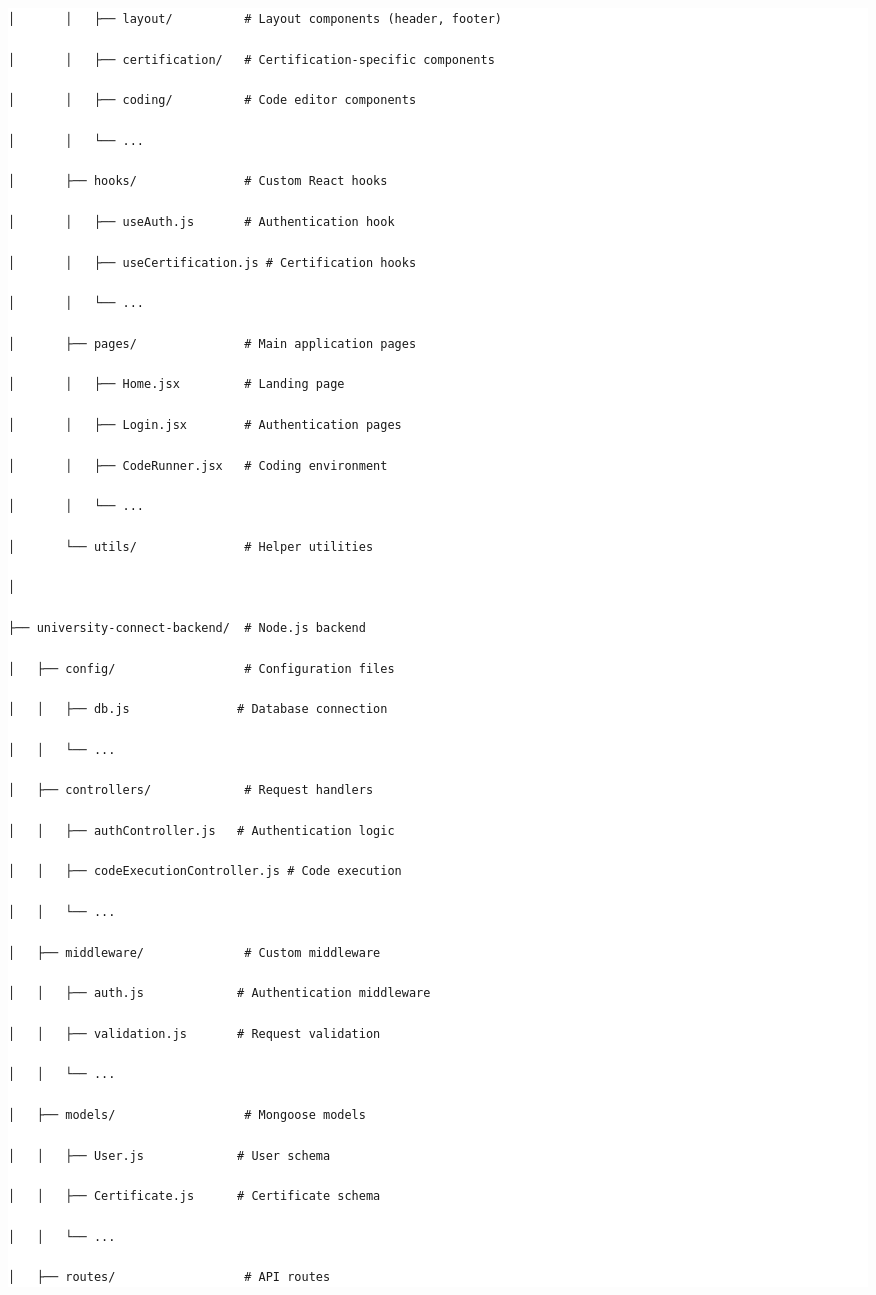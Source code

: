 ```
│       │   ├── layout/          # Layout components (header, footer)

│       │   ├── certification/   # Certification-specific components

│       │   ├── coding/          # Code editor components

│       │   └── ...

│       ├── hooks/               # Custom React hooks

│       │   ├── useAuth.js       # Authentication hook

│       │   ├── useCertification.js # Certification hooks

│       │   └── ...

│       ├── pages/               # Main application pages

│       │   ├── Home.jsx         # Landing page

│       │   ├── Login.jsx        # Authentication pages

│       │   ├── CodeRunner.jsx   # Coding environment

│       │   └── ...

│       └── utils/               # Helper utilities

│

├── university-connect-backend/  # Node.js backend

│   ├── config/                  # Configuration files

│   │   ├── db.js               # Database connection

│   │   └── ...

│   ├── controllers/             # Request handlers

│   │   ├── authController.js   # Authentication logic

│   │   ├── codeExecutionController.js # Code execution

│   │   └── ...

│   ├── middleware/              # Custom middleware

│   │   ├── auth.js             # Authentication middleware

│   │   ├── validation.js       # Request validation

│   │   └── ...

│   ├── models/                  # Mongoose models

│   │   ├── User.js             # User schema

│   │   ├── Certificate.js      # Certificate schema

│   │   └── ...

│   ├── routes/                  # API routes
```